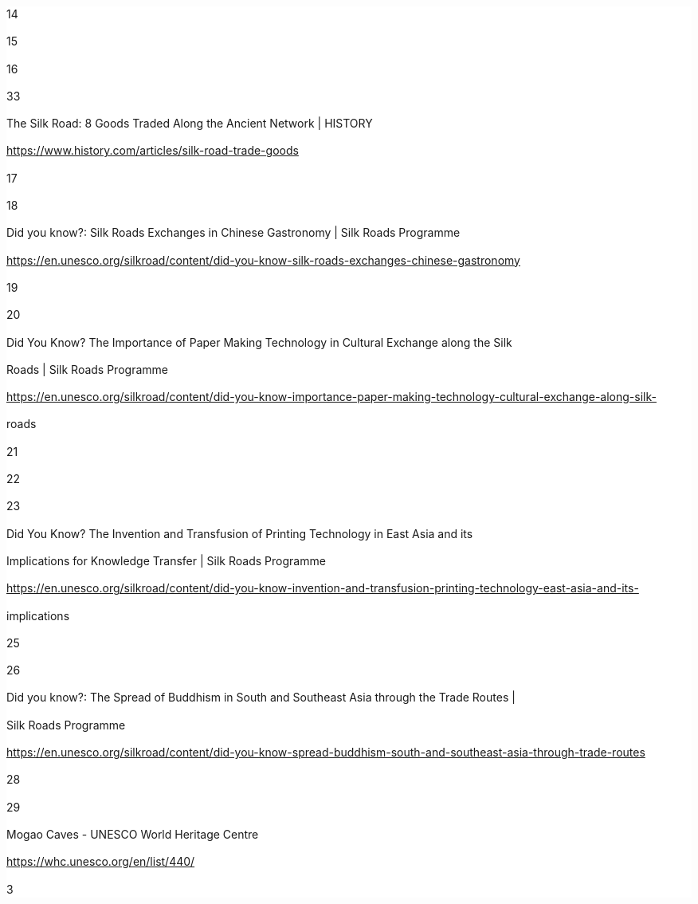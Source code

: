 14

15

16

33

The Silk Road: 8 Goods Traded Along the Ancient Network | HISTORY

https://www.history.com/articles/silk-road-trade-goods

17

18

Did you know?: Silk Roads Exchanges in Chinese Gastronomy | Silk Roads Programme

https://en.unesco.org/silkroad/content/did-you-know-silk-roads-exchanges-chinese-gastronomy

19

20

Did You Know? The Importance of Paper Making Technology in Cultural Exchange along the Silk

Roads | Silk Roads Programme

https://en.unesco.org/silkroad/content/did-you-know-importance-paper-making-technology-cultural-exchange-along-silk-

roads

21

22

23

Did You Know? The Invention and Transfusion of Printing Technology in East Asia and its

Implications for Knowledge Transfer | Silk Roads Programme

https://en.unesco.org/silkroad/content/did-you-know-invention-and-transfusion-printing-technology-east-asia-and-its-

implications

25

26

Did you know?: The Spread of Buddhism in South and Southeast Asia through the Trade Routes |

Silk Roads Programme

https://en.unesco.org/silkroad/content/did-you-know-spread-buddhism-south-and-southeast-asia-through-trade-routes

28

29

Mogao Caves - UNESCO World Heritage Centre

https://whc.unesco.org/en/list/440/

3

